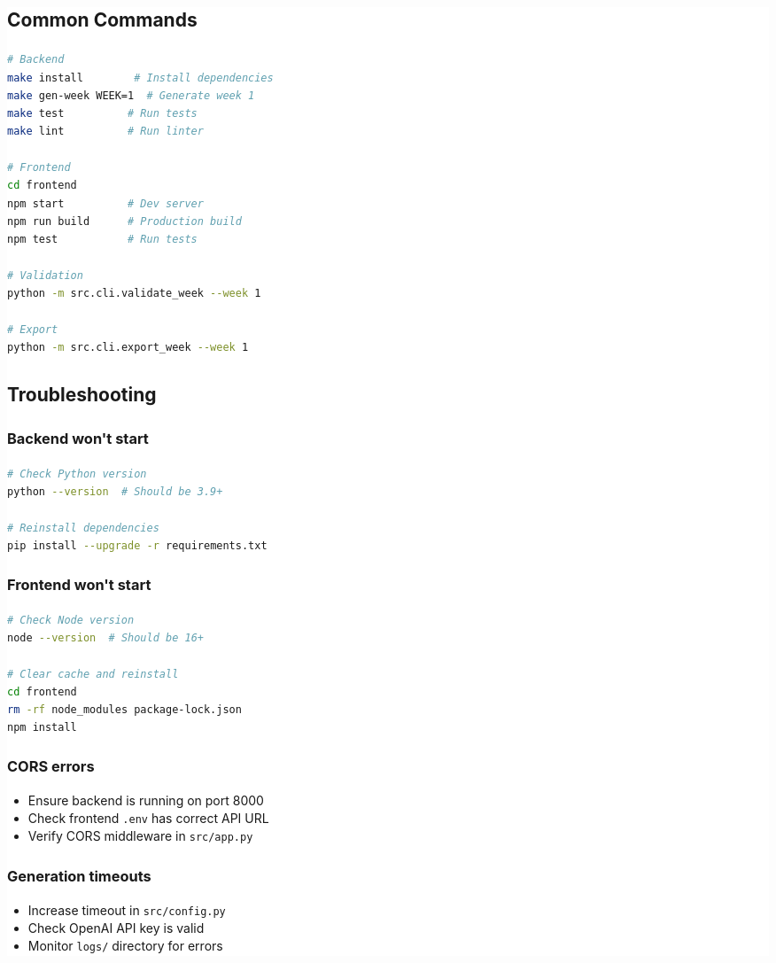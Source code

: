 ## Common Commands

```bash
# Backend
make install        # Install dependencies
make gen-week WEEK=1  # Generate week 1
make test          # Run tests
make lint          # Run linter

# Frontend
cd frontend
npm start          # Dev server
npm run build      # Production build
npm test           # Run tests

# Validation
python -m src.cli.validate_week --week 1

# Export
python -m src.cli.export_week --week 1
```

## Troubleshooting

### Backend won't start
```bash
# Check Python version
python --version  # Should be 3.9+

# Reinstall dependencies
pip install --upgrade -r requirements.txt
```

### Frontend won't start
```bash
# Check Node version
node --version  # Should be 16+

# Clear cache and reinstall
cd frontend
rm -rf node_modules package-lock.json
npm install
```

### CORS errors
- Ensure backend is running on port 8000
- Check frontend `.env` has correct API URL
- Verify CORS middleware in `src/app.py`

### Generation timeouts
- Increase timeout in `src/config.py`
- Check OpenAI API key is valid
- Monitor `logs/` directory for errors

